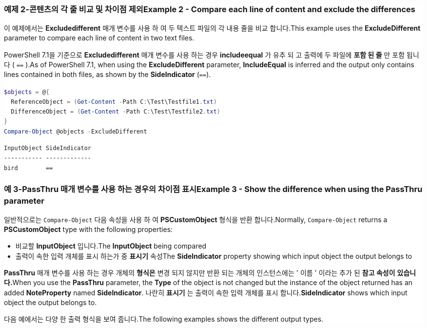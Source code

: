 ### <span data-ttu-id="0cf48-128">예제 2-콘텐츠의 각 줄 비교 및 차이점 제외</span><span class="sxs-lookup"><span data-stu-id="0cf48-128">Example 2 - Compare each line of content and exclude the differences</span></span>

<span data-ttu-id="0cf48-129">이 예제에서는 **Excludedifferent** 매개 변수를 사용 하 여 두 텍스트 파일의 각 내용 줄을 비교 합니다.</span><span class="sxs-lookup"><span data-stu-id="0cf48-129">This example uses the **ExcludeDifferent** parameter to compare each line of content in two text files.</span></span>

<span data-ttu-id="0cf48-130">PowerShell 7.1을 기준으로 **Excludedifferent** 매개 변수를 사용 하는 경우 **includeequal** 가 유추 되 고 출력에 두 파일에 **포함 된 줄** 만 포함 됩니다 ( `==` ).</span><span class="sxs-lookup"><span data-stu-id="0cf48-130">As of PowerShell 7.1, when using the **ExcludeDifferent** parameter, **IncludeEqual** is inferred and the output only contains lines contained in both files, as shown by the **SideIndicator** (`==`).</span></span>

```powershell
$objects = @{
  ReferenceObject = (Get-Content -Path C:\Test\Testfile1.txt)
  DifferenceObject = (Get-Content -Path C:\Test\Testfile2.txt)
}
Compare-Object @objects -ExcludeDifferent
```

```Output
InputObject SideIndicator
----------- -------------
bird        ==
```

<a id="ex3" />

### <span data-ttu-id="0cf48-131">예 3-PassThru 매개 변수를 사용 하는 경우의 차이점 표시</span><span class="sxs-lookup"><span data-stu-id="0cf48-131">Example 3 - Show the difference when using the PassThru parameter</span></span>

<span data-ttu-id="0cf48-132">일반적으로는 `Compare-Object` 다음 속성을 사용 하 여 **PSCustomObject** 형식을 반환 합니다.</span><span class="sxs-lookup"><span data-stu-id="0cf48-132">Normally, `Compare-Object` returns a **PSCustomObject** type with the following properties:</span></span>

- <span data-ttu-id="0cf48-133">비교할 **InputObject** 입니다.</span><span class="sxs-lookup"><span data-stu-id="0cf48-133">The **InputObject** being compared</span></span>
- <span data-ttu-id="0cf48-134">출력이 속한 입력 개체를 표시 하는가 중 **표시기** 속성</span><span class="sxs-lookup"><span data-stu-id="0cf48-134">The **SideIndicator** property showing which input object the output belongs to</span></span>

<span data-ttu-id="0cf48-135">**PassThru** 매개 변수를 사용 하는 경우 개체의 **형식은** 변경 되지 않지만 반환 되는 개체의 인스턴스에는 ' 이름 ' 이라는 추가 된 **참고 속성이** **있습니다.**</span><span class="sxs-lookup"><span data-stu-id="0cf48-135">When you use the **PassThru** parameter, the **Type** of the object is not changed but the instance of the object returned has an added **NoteProperty** named **SideIndicator**.</span></span> <span data-ttu-id="0cf48-136">나란히 **표시기** 는 출력이 속한 입력 개체를 표시 합니다.</span><span class="sxs-lookup"><span data-stu-id="0cf48-136">**SideIndicator** shows which input object the output belongs to.</span></span>

<span data-ttu-id="0cf48-137">다음 예에서는 다양 한 출력 형식을 보여 줍니다.</span><span class="sxs-lookup"><span data-stu-id="0cf48-137">The following examples shows the different output types.</span></span>

